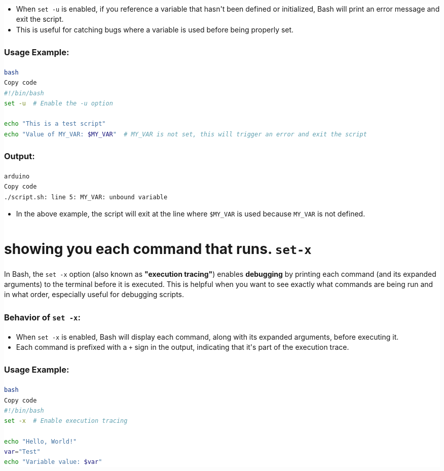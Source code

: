 - When `set -u` is enabled, if you reference a variable that hasn't been defined or initialized, Bash will print an error message and exit the script.
- This is useful for catching bugs where a variable is used before being properly set.

### **Usage Example:**

```bash
bash
Copy code
#!/bin/bash
set -u  # Enable the -u option

echo "This is a test script"
echo "Value of MY_VAR: $MY_VAR"  # MY_VAR is not set, this will trigger an error and exit the script

```

### **Output:**

```arduino
arduino
Copy code
./script.sh: line 5: MY_VAR: unbound variable

```

- In the above example, the script will exit at the line where `$MY_VAR` is used because `MY_VAR` is not defined.

# **showing you each command that runs. `set-x`**

In Bash, the `set -x` option (also known as **"execution tracing"**) enables **debugging** by printing each command (and its expanded arguments) to the terminal before it is executed. This is helpful when you want to see exactly what commands are being run and in what order, especially useful for debugging scripts.

### **Behavior of `set -x`:**

- When `set -x` is enabled, Bash will display each command, along with its expanded arguments, before executing it.
- Each command is prefixed with a `+` sign in the output, indicating that it's part of the execution trace.

### **Usage Example:**

```bash
bash
Copy code
#!/bin/bash
set -x  # Enable execution tracing

echo "Hello, World!"
var="Test"
echo "Variable value: $var"

```
